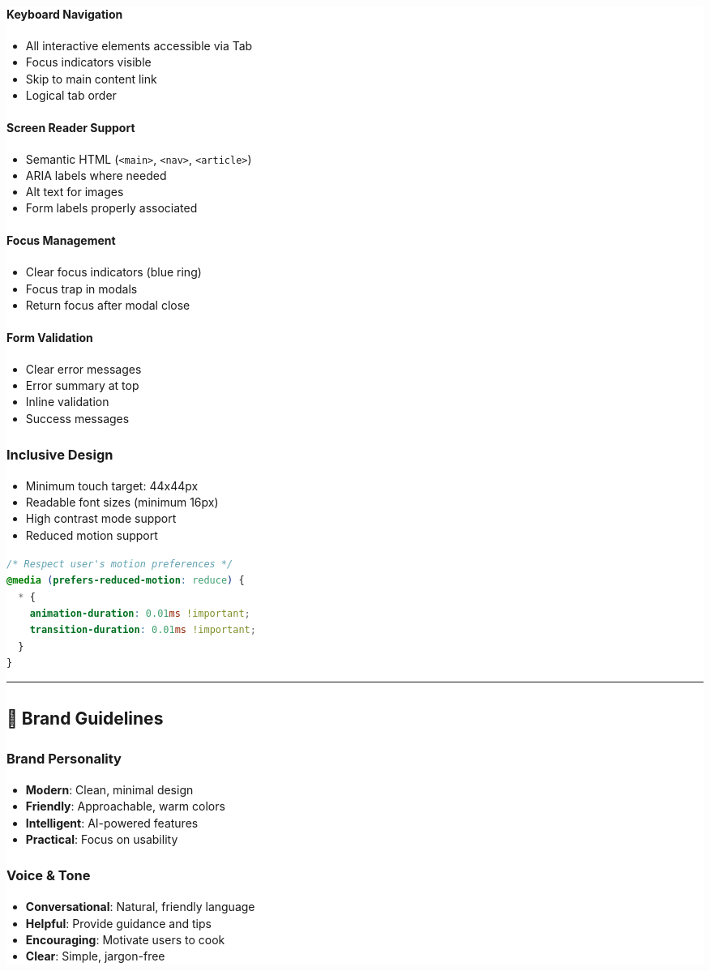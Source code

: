 #### Keyboard Navigation
- All interactive elements accessible via Tab
- Focus indicators visible
- Skip to main content link
- Logical tab order

#### Screen Reader Support
- Semantic HTML (`<main>`, `<nav>`, `<article>`)
- ARIA labels where needed
- Alt text for images
- Form labels properly associated

#### Focus Management
- Clear focus indicators (blue ring)
- Focus trap in modals
- Return focus after modal close

#### Form Validation
- Clear error messages
- Error summary at top
- Inline validation
- Success messages

### Inclusive Design
- Minimum touch target: 44x44px
- Readable font sizes (minimum 16px)
- High contrast mode support
- Reduced motion support

```css
/* Respect user's motion preferences */
@media (prefers-reduced-motion: reduce) {
  * {
    animation-duration: 0.01ms !important;
    transition-duration: 0.01ms !important;
  }
}
```

---

## 🎨 Brand Guidelines

### Brand Personality
- **Modern**: Clean, minimal design
- **Friendly**: Approachable, warm colors
- **Intelligent**: AI-powered features
- **Practical**: Focus on usability

### Voice & Tone
- **Conversational**: Natural, friendly language
- **Helpful**: Provide guidance and tips
- **Encouraging**: Motivate users to cook
- **Clear**: Simple, jargon-free
